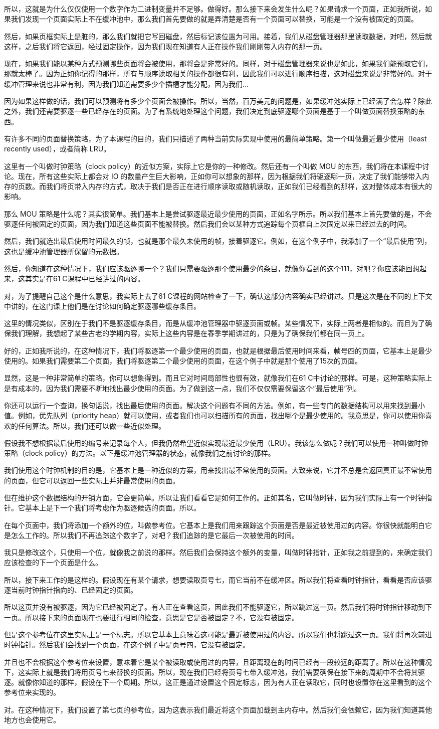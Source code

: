 所以，这就是为什么仅仅使用一个数字作为二进制变量并不足够。做得好。那么接下来会发生什么呢？如果请求一个页面，正如我所说，如果我们发现一个页面实际上不在缓冲池中，那么我们首先要做的就是弄清楚是否有一个页面可以替换，可能是一个没有被固定的页面。

然后，如果页框实际上是脏的，那么我们就把它写回磁盘，然后标记该位置为可用。接着，我们从磁盘管理器那里读取数据，对吧，然后就这样，之后我们将它返回，经过固定操作，因为我们现在知道有人正在操作我们刚刚带入内存的那一页。

现在，如果我们能以某种方式预测哪些页面将会被使用，那将会是非常好的。同样，对于磁盘管理器来说也是如此，如果我们能预取它们，那就太棒了。因为正如你记得的那样，所有与顺序读取相关的操作都很有利，因此我们可以进行顺序扫描，这对磁盘来说是非常好的。对于缓冲管理来说也非常有利，因为我们知道需要多少个插槽才能分配，因为我们...

因为如果这样做的话，我们可以预测将有多少个页面会被操作。所以，当然，百万美元的问题是，如果缓冲池实际上已经满了会怎样？除此之外，我们还需要驱逐一些已经存在的页面。为了有系统地处理这个问题，我们决定到底驱逐哪个页面是基于一个叫做页面替换策略的东西。

有许多不同的页面替换策略，为了本课程的目的，我们只描述了两种当前实际实现中使用的最简单策略。第一个叫做最近最少使用（least recently used），或者简称 LRU。

这里有一个叫做时钟策略（clock policy）的近似方案，实际上它是你的一种修改。然后还有一个叫做 MOU 的东西，我们将在本课程中讨论。现在，所有这些实际上都会对 IO 的数量产生巨大影响，正如你可以想象的那样，因为根据我们将驱逐哪一页，决定了我们能够带入内存的页数。而我们将页带入内存的方式，取决于我们是否正在进行顺序读取或随机读取，正如我们已经看到的那样，这对整体成本有很大的影响。

那么 MOU 策略是什么呢？其实很简单。我们基本上是尝试驱逐最近最少使用的页面，正如名字所示。所以我们基本上首先要做的是，不会驱逐任何被固定的页面，因为我们知道这些页面不能被替换。然后我们会以某种方式追踪每个页框自上次固定以来已经过去的时间。

然后，我们就选出最后使用时间最久的帧，也就是那个最久未使用的帧，接着驱逐它。例如，在这个例子中，我添加了一个“最后使用”列，这也是缓冲池管理器所保留的元数据。

然后，你知道在这种情况下，我们应该驱逐哪一个？我们只需要驱逐那个使用最少的条目，就像你看到的这个111，对吧？你应该能回想起来，这其实是在61 C课程中已经讲过的内容。

对，为了提醒自己这个是什么意思，我实际上去了61 C课程的网站检查了一下，确认这部分内容确实已经讲过。只是这次是在不同的上下文中讲的，在这门课上他们是在讨论如何确定驱逐哪些缓存条目。

这里的情况类似，区别在于我们不是驱逐缓存条目，而是从缓冲池管理器中驱逐页面或帧。某些情况下，实际上两者是相似的。而且为了确保我们理解，我想起了某些古老的学期内容，实际上这些内容是在春季学期讲过的，只是为了确保我们都在同一页上。

好的，正如我所说的，在这种情况下，我们将驱逐第一个最少使用的页面，也就是根据最后使用时间来看，帧号四的页面，它基本上是最少使用的。如果我们需要第二个页面，我们将驱逐第二个最少使用的页面，在这个例子中就是那个使用了15次的页面。

显然，这是一种非常简单的策略，你可以想象得到。而且它对时间局部性也很有效，就像我们在61 C中讨论的那样。可是，这种策略实际上是有成本的，因为我们需要不断地找出最少使用的页面。为了做到这一点，我们不仅仅需要保留这个“最后使用”列。

你还可以运行一个查询，换句话说，找出最后使用的页面。解决这个问题有不同的方法。例如，有一些专门的数据结构可以用来找到最小值。例如，优先队列（priority heap）就可以使用，或者我们也可以扫描所有的页面，找出哪个是最少使用的。我意思是，你可以使用你喜欢的任何算法。所以，我们还可以做一些近似处理。

假设我不想根据最后使用的编号来记录每个人，但我仍然希望近似实现最近最少使用（LRU）。我该怎么做呢？我们可以使用一种叫做时钟策略（clock policy）的方法。以下是缓冲池管理器的状态，就像我们之前讨论的那样。

我们使用这个时钟机制的目的是，它基本上是一种近似的方案，用来找出最不常使用的页面。大致来说，它并不总是会返回真正最不常使用的页面，但它可以返回一些实际上并非最常使用的页面。

但在维护这个数据结构的开销方面，它会更简单。所以让我们看看它是如何工作的。正如其名，它叫做时钟，因为我们实际上有一个时钟指针。它基本上是下一个我们将考虑作为驱逐候选的页面。所以。

在每个页面中，我们将添加一个额外的位，叫做参考位。它基本上是我们用来跟踪这个页面是否是最近被使用过的内容。你很快就能明白它是怎么工作的。所以我们不再追踪这个数字了，对吧？我们追踪的是它最后一次被使用的时间。

我只是修改这个，只使用一个位，就像我之前说的那样。然后我们会保持这个额外的变量，叫做时钟指针，正如我之前提到的，来确定我们应该检查的下一个页面是什么。

所以，接下来工作的是这样的。假设现在有某个请求，想要读取页号七，而它当前不在缓冲区。所以我们将查看时钟指针，看看是否应该驱逐当前时钟指针指向的、已经固定的页面。

所以这页并没有被驱逐，因为它已经被固定了。有人正在查看这页，因此我们不能驱逐它，所以跳过这一页。然后我们将时钟指针移动到下一页。所以接下来的页面现在也要进行相同的检查，意思是它是否被固定？不，它没有被固定。

但是这个参考位在这里实际上是一个标志。所以它基本上意味着这可能是最近被使用过的内容。所以我们也将跳过这一页。我们将再次前进时钟指针。然后我们会找到一个页面，在这个例子中是页号四，它没有被固定。

并且也不会根据这个参考位来设置，意味着它是某个被读取或使用过的内容，且距离现在的时间已经有一段较远的距离了。所以在这种情况下，这实际上就是我们将用页号七来替换的页面。所以，现在我们已经将页号七带入缓冲池，我们需要确保在接下来的周期中不会将其驱逐。就像你知道的那样，假设在下一个周期。所以，这正是通过设置这个固定标志，因为有人正在读取它，同时也设置你在这里看到的这个参考位来实现的。

对。在这种情况下，我们设置了第七页的参考位，因为这表示我们最近将这个页面加载到主内存中。然后我们会依赖它，因为我们知道其他地方也会使用它。
